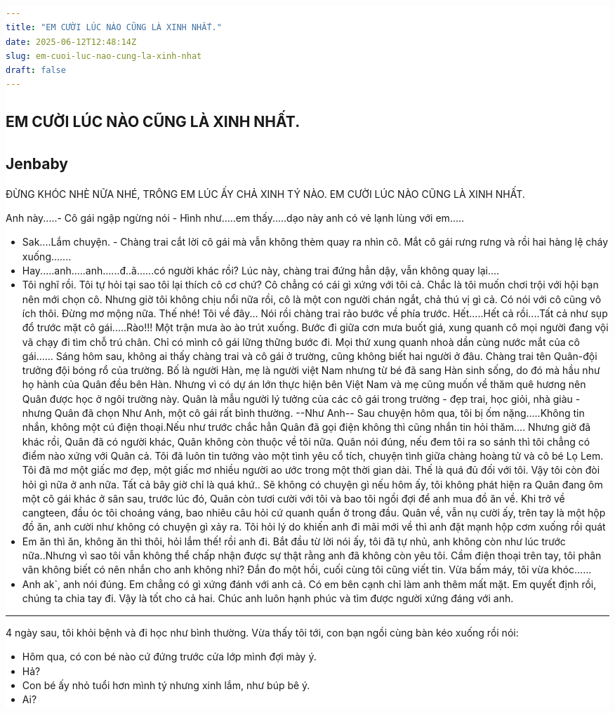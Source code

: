```yaml
---
title: "EM CƯỜI LÚC NÀO CŨNG LÀ XINH NHẤT."
date: 2025-06-12T12:48:14Z
slug: em-cuoi-luc-nao-cung-la-xinh-nhat
draft: false
---
```


## EM CƯỜI LÚC NÀO CŨNG LÀ XINH NHẤT.

## Jenbaby

ĐỪNG KHÓC NHÈ NỮA NHÉ, TRÔNG EM LÚC ẤY CHẢ XINH TÝ NÀO. EM CƯỜI LÚC NÀO CŨNG LÀ XINH NHẤT.
 
Anh này.....- Cô gái ngập ngừng nói - Hình như.....em thấy.....dạo này anh có vẻ lạnh lùng với em.....
 - Sak....Lắm chuyện. - Chàng trai cắt lời cô gái mà vẫn không thèm quay ra nhìn cô.
Mắt cô gái rưng rưng và rồi hai hàng lệ cháy xuống.......
- Hay.....anh.....anh......đ..ã......có người khác rồi?
Lúc này, chàng trai đứng hẳn dậy, vẫn không quay lại....
- Tôi nghĩ rồi. Tôi tự hỏi tại sao tôi lại thích cô cơ chứ? Cô chẳng có cái gì xứng với tôi cả. Chắc là tôi muốn chơi trội với hội bạn nên mới chọn cô. Nhưng giờ tôi không chịu nổi nữa rồi, cô là một con người chán ngắt, chả thú vị gì cả. Có nói với cô cũng vô ích thôi. Đừng mơ mộng nữa. Thế nhé! Tôi về đây...
Nói rồi chàng trai rảo bước về phía trước. Hết.....Hết cả rồi....Tất cả như sụp đổ trước mặt cô gái.....Rào!!! Một trận mưa ào ào trút xuống. Bước đi giữa cơn mưa buốt giá, xung quanh cô mọi người đang vội vã chạy đi tìm chỗ trú chân. Chỉ có mình cô gái lững thững bước đi. Mọi thứ xung quanh nhoà dần cùng nước mắt của cô gái......
Sáng hôm sau, không ai thấy chàng trai và cô gái ở trường, cũng không biết hai người ở đâu.
Chàng trai tên Quân-đội trưởng đội bóng rổ của trường. Bố là người Hàn, mẹ là người việt Nam nhưng từ bé đã sang Hàn sinh sống, do đó mà hầu như họ hành của Quân đều bên Hàn. Nhưng vì có dự án lớn thực hiện bên Việt Nam và mẹ cũng muốn về thăm quê hương nên Quân được học ở ngôi trường này. Quân là mẫu người lý tưởng của các cô gái trong trường - đẹp trai, học giỏi, nhà giàu - nhưng Quân đã chọn Như Anh, một cô gái rất bình thường.
--Như Anh--
Sau chuyện hôm qua, tôi bị ốm nặng.....Không tin nhắn, không một cú điện thoại.Nếu như trước chắc hẳn Quân đã gọi điện không thì cũng nhắn tin hỏi thăm....
Nhưng giờ đã khác rồi, Quân đã có người khác, Quân không còn thuộc về tôi nữa. Quân nói đúng, nếu đem tôi ra so sánh thì tôi chẳng có điểm nào xứng với Quân cả. Tôi đã luôn tin tưởng vào một tình yêu cổ tích, chuyện tình giữa chàng hoàng tử và cô bé Lọ Lem. Tôi đã mơ một giấc mơ đẹp, một giấc mơ nhiều người ao ước trong một thời gian dài. Thế là quá đủ đối với tôi. Vậy tôi còn đòi hỏi gì nữa ở anh nữa. Tất cả bây giờ chỉ là quá khứ..
Sẽ không có chuyện gì nếu hôm ấy, tôi không phát hiện ra Quân đang ôm một cô gái khác ở sân sau, trước lúc đó, Quân còn tươi cười với tôi và bao tôi ngồi đợi để anh mua đồ ăn về. Khi trở về cangteen, đầu óc tôi choáng váng, bao nhiêu câu hỏi cứ quanh quẩn ở trong đầu. Quân về, vẫn nụ cười ấy, trên tay là một hộp đồ ăn, anh cười như không có chuyện gì xảy ra. Tôi hỏi lý do khiến anh đi mãi mới về thì anh đặt mạnh hộp cơm xuống rồi quát
- Em ăn thì ăn, không ăn thì thôi, hỏi lắm thế! rồi anh đi.
Bắt đầu từ lời nói ấy, tôi đã tự nhủ, anh không còn như lúc trước nữa..Nhưng vì sao tôi vẫn không thể chấp nhận được sự thật rằng anh đã không còn yêu tôi.
Cầm điện thoại trên tay, tôi phân vân không biết có nên nhắn cho anh không nhỉ? Đắn đo một hồi, cuối cùng tôi cũng viết tin. Vừa bấm máy, tôi vừa khóc......
- Anh ak`, anh nói đúng. Em chẳng có gì xứng đánh với anh cả. Có em bên cạnh chỉ làm anh thêm mất mặt. Em quyết định rồi, chúng ta chia tay đi. Vậy là tốt cho cả hai. Chúc anh luôn hạnh phúc và tìm được người xứng đáng với anh.
--------------------------------------------
4 ngày sau, tôi khỏi bệnh và đi học như bình thường. Vừa thấy tôi tới, con bạn ngồi cùng bàn kéo xuống rồi nói:
- Hôm qua, có con bé nào cứ đứng trước cửa lớp mình đợi mày ý.
- Hả?
- Con bé ấy nhỏ tuổi hơn mình tý nhưng xinh lắm, như búp bê ý.
- Ai?
